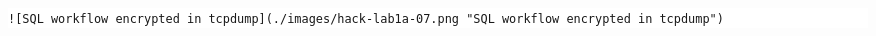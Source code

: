     ![SQL workflow encrypted in tcpdump](./images/hack-lab1a-07.png "SQL workflow encrypted in tcpdump")
